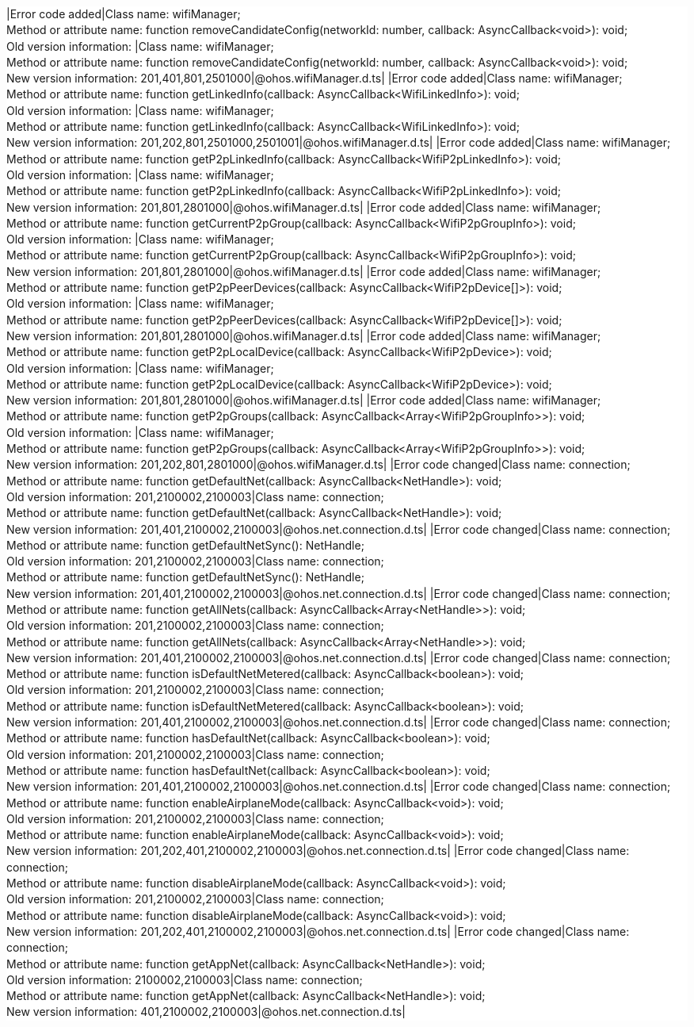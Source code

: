 |Error code added|Class name: wifiManager;<br>Method or attribute name: function removeCandidateConfig(networkId: number, callback: AsyncCallback\<void>): void;<br>Old version information: |Class name: wifiManager;<br>Method or attribute name: function removeCandidateConfig(networkId: number, callback: AsyncCallback\<void>): void;<br>New version information: 201,401,801,2501000|@ohos.wifiManager.d.ts|
|Error code added|Class name: wifiManager;<br>Method or attribute name: function getLinkedInfo(callback: AsyncCallback\<WifiLinkedInfo>): void;<br>Old version information: |Class name: wifiManager;<br>Method or attribute name: function getLinkedInfo(callback: AsyncCallback\<WifiLinkedInfo>): void;<br>New version information: 201,202,801,2501000,2501001|@ohos.wifiManager.d.ts|
|Error code added|Class name: wifiManager;<br>Method or attribute name: function getP2pLinkedInfo(callback: AsyncCallback\<WifiP2pLinkedInfo>): void;<br>Old version information: |Class name: wifiManager;<br>Method or attribute name: function getP2pLinkedInfo(callback: AsyncCallback\<WifiP2pLinkedInfo>): void;<br>New version information: 201,801,2801000|@ohos.wifiManager.d.ts|
|Error code added|Class name: wifiManager;<br>Method or attribute name: function getCurrentP2pGroup(callback: AsyncCallback\<WifiP2pGroupInfo>): void;<br>Old version information: |Class name: wifiManager;<br>Method or attribute name: function getCurrentP2pGroup(callback: AsyncCallback\<WifiP2pGroupInfo>): void;<br>New version information: 201,801,2801000|@ohos.wifiManager.d.ts|
|Error code added|Class name: wifiManager;<br>Method or attribute name: function getP2pPeerDevices(callback: AsyncCallback\<WifiP2pDevice[]>): void;<br>Old version information: |Class name: wifiManager;<br>Method or attribute name: function getP2pPeerDevices(callback: AsyncCallback\<WifiP2pDevice[]>): void;<br>New version information: 201,801,2801000|@ohos.wifiManager.d.ts|
|Error code added|Class name: wifiManager;<br>Method or attribute name: function getP2pLocalDevice(callback: AsyncCallback\<WifiP2pDevice>): void;<br>Old version information: |Class name: wifiManager;<br>Method or attribute name: function getP2pLocalDevice(callback: AsyncCallback\<WifiP2pDevice>): void;<br>New version information: 201,801,2801000|@ohos.wifiManager.d.ts|
|Error code added|Class name: wifiManager;<br>Method or attribute name: function getP2pGroups(callback: AsyncCallback\<Array\<WifiP2pGroupInfo>>): void;<br>Old version information: |Class name: wifiManager;<br>Method or attribute name: function getP2pGroups(callback: AsyncCallback\<Array\<WifiP2pGroupInfo>>): void;<br>New version information: 201,202,801,2801000|@ohos.wifiManager.d.ts|
|Error code changed|Class name: connection;<br>Method or attribute name: function getDefaultNet(callback: AsyncCallback\<NetHandle>): void;<br>Old version information: 201,2100002,2100003|Class name: connection;<br>Method or attribute name: function getDefaultNet(callback: AsyncCallback\<NetHandle>): void;<br>New version information: 201,401,2100002,2100003|@ohos.net.connection.d.ts|
|Error code changed|Class name: connection;<br>Method or attribute name: function getDefaultNetSync(): NetHandle;<br>Old version information: 201,2100002,2100003|Class name: connection;<br>Method or attribute name: function getDefaultNetSync(): NetHandle;<br>New version information: 201,401,2100002,2100003|@ohos.net.connection.d.ts|
|Error code changed|Class name: connection;<br>Method or attribute name: function getAllNets(callback: AsyncCallback\<Array\<NetHandle>>): void;<br>Old version information: 201,2100002,2100003|Class name: connection;<br>Method or attribute name: function getAllNets(callback: AsyncCallback\<Array\<NetHandle>>): void;<br>New version information: 201,401,2100002,2100003|@ohos.net.connection.d.ts|
|Error code changed|Class name: connection;<br>Method or attribute name: function isDefaultNetMetered(callback: AsyncCallback\<boolean>): void;<br>Old version information: 201,2100002,2100003|Class name: connection;<br>Method or attribute name: function isDefaultNetMetered(callback: AsyncCallback\<boolean>): void;<br>New version information: 201,401,2100002,2100003|@ohos.net.connection.d.ts|
|Error code changed|Class name: connection;<br>Method or attribute name: function hasDefaultNet(callback: AsyncCallback\<boolean>): void;<br>Old version information: 201,2100002,2100003|Class name: connection;<br>Method or attribute name: function hasDefaultNet(callback: AsyncCallback\<boolean>): void;<br>New version information: 201,401,2100002,2100003|@ohos.net.connection.d.ts|
|Error code changed|Class name: connection;<br>Method or attribute name: function enableAirplaneMode(callback: AsyncCallback\<void>): void;<br>Old version information: 201,2100002,2100003|Class name: connection;<br>Method or attribute name: function enableAirplaneMode(callback: AsyncCallback\<void>): void;<br>New version information: 201,202,401,2100002,2100003|@ohos.net.connection.d.ts|
|Error code changed|Class name: connection;<br>Method or attribute name: function disableAirplaneMode(callback: AsyncCallback\<void>): void;<br>Old version information: 201,2100002,2100003|Class name: connection;<br>Method or attribute name: function disableAirplaneMode(callback: AsyncCallback\<void>): void;<br>New version information: 201,202,401,2100002,2100003|@ohos.net.connection.d.ts|
|Error code changed|Class name: connection;<br>Method or attribute name: function getAppNet(callback: AsyncCallback\<NetHandle>): void;<br>Old version information: 2100002,2100003|Class name: connection;<br>Method or attribute name: function getAppNet(callback: AsyncCallback\<NetHandle>): void;<br>New version information: 401,2100002,2100003|@ohos.net.connection.d.ts|
